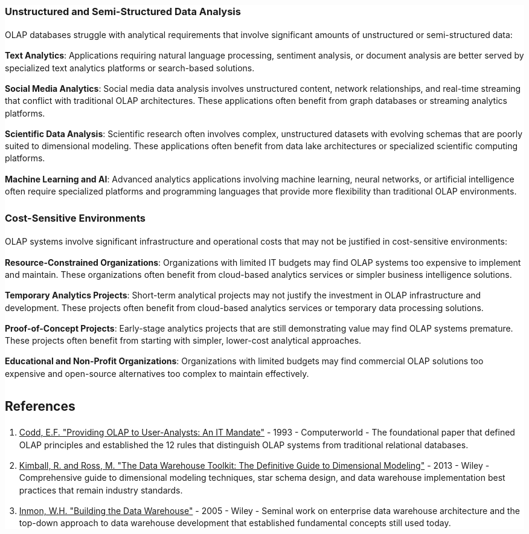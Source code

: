 ### Unstructured and Semi-Structured Data Analysis

OLAP databases struggle with analytical requirements that involve significant amounts of unstructured or semi-structured data:

**Text Analytics**: Applications requiring natural language processing, sentiment analysis, or document analysis are better served by specialized text analytics platforms or search-based solutions.

**Social Media Analytics**: Social media data analysis involves unstructured content, network relationships, and real-time streaming that conflict with traditional OLAP architectures. These applications often benefit from graph databases or streaming analytics platforms.

**Scientific Data Analysis**: Scientific research often involves complex, unstructured datasets with evolving schemas that are poorly suited to dimensional modeling. These applications often benefit from data lake architectures or specialized scientific computing platforms.

**Machine Learning and AI**: Advanced analytics applications involving machine learning, neural networks, or artificial intelligence often require specialized platforms and programming languages that provide more flexibility than traditional OLAP environments.

### Cost-Sensitive Environments

OLAP systems involve significant infrastructure and operational costs that may not be justified in cost-sensitive environments:

**Resource-Constrained Organizations**: Organizations with limited IT budgets may find OLAP systems too expensive to implement and maintain. These organizations often benefit from cloud-based analytics services or simpler business intelligence solutions.

**Temporary Analytics Projects**: Short-term analytical projects may not justify the investment in OLAP infrastructure and development. These projects often benefit from cloud-based analytics services or temporary data processing solutions.

**Proof-of-Concept Projects**: Early-stage analytics projects that are still demonstrating value may find OLAP systems premature. These projects often benefit from starting with simpler, lower-cost analytical approaches.

**Educational and Non-Profit Organizations**: Organizations with limited budgets may find commercial OLAP solutions too expensive and open-source alternatives too complex to maintain effectively.

## References

1. [Codd, E.F. "Providing OLAP to User-Analysts: An IT Mandate"](https://www.minet.uni-jena.de/dbis/lehre/ws2005/dw/lit/Codd.pdf) - 1993 - Computerworld - The foundational paper that defined OLAP principles and established the 12 rules that distinguish OLAP systems from traditional relational databases.

2. [Kimball, R. and Ross, M. "The Data Warehouse Toolkit: The Definitive Guide to Dimensional Modeling"](https://www.kimballgroup.com/data-warehouse-business-intelligence-resources/books/data-warehouse-dw-toolkit/) - 2013 - Wiley - Comprehensive guide to dimensional modeling techniques, star schema design, and data warehouse implementation best practices that remain industry standards.

3. [Inmon, W.H. "Building the Data Warehouse"](https://www.wiley.com/en-us/Building+the+Data+Warehouse%2C+4th+Edition-p-9780764599446) - 2005 - Wiley - Seminal work on enterprise data warehouse architecture and the top-down approach to data warehouse development that established fundamental concepts still used today.
